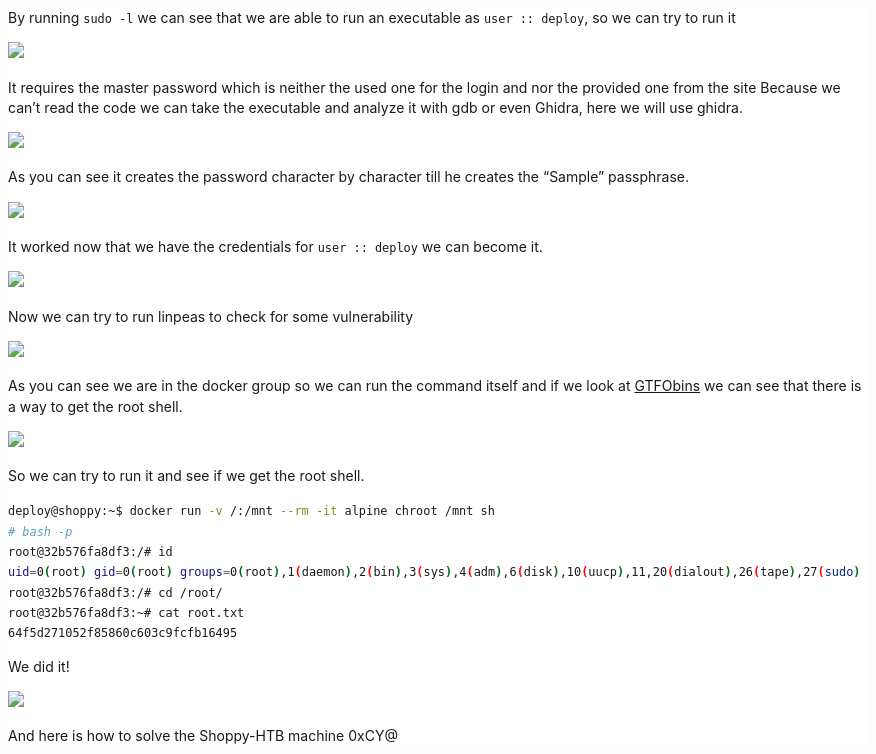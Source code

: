 By running `sudo -l` we can see that we are able to run an executable as `user :: deploy`, so we can try to run it

<img src="https://github.com/Wanasgheo/Writeups/assets/111740362/6d1a890a-d3e5-4ea2-b509-d148f66061af" load="lazy"></img>

It requires the master password which is neither the used one for the login and nor the provided one from the site
Because we can’t read the code we can take the executable and analyze it with gdb or even Ghidra, here we will use ghidra.

<img src="https://github.com/Wanasgheo/Writeups/assets/111740362/c2587a5c-c905-4af0-aaa3-8da5d2dbd185" load="lazy"></img>

As you can see it creates the password character by character till he creates the “Sample” passphrase.

<img src="https://github.com/Wanasgheo/Writeups/assets/111740362/b1b43b33-8971-402b-a876-8ebbdd87c7ab" load="lazy"></img>

It worked now that we have the credentials for `user :: deploy` we can become it.

<img src="https://github.com/Wanasgheo/Writeups/assets/111740362/8bb1baf5-098e-4211-88df-43f007d8d2ec" load="lazy"></img>

Now we can try to run linpeas to check for some vulnerability

<img src="https://github.com/Wanasgheo/Writeups/assets/111740362/4633f090-cf56-47bb-8460-c510b227e1bb" load="lazy"></img>

As you can see we are in the docker group so we can run the command itself and if we look at [GTFObins](https://gtfobins.github.io/gtfobins/docker/) we  can see that there is a way to get the root shell.

<img src="https://github.com/Wanasgheo/Writeups/assets/111740362/9365f16e-cb81-406b-80b7-73cf5f11aae6" load="lazy"></img>

So we can try to run it and see if we get the root shell.

```bash
deploy@shoppy:~$ docker run -v /:/mnt --rm -it alpine chroot /mnt sh
# bash -p
root@32b576fa8df3:/# id
uid=0(root) gid=0(root) groups=0(root),1(daemon),2(bin),3(sys),4(adm),6(disk),10(uucp),11,20(dialout),26(tape),27(sudo)
root@32b576fa8df3:/# cd /root/
root@32b576fa8df3:~# cat root.txt 
64f5d271052f85860c603c9fcfb16495
```
We did it!

<img src="https://github.com/Wanasgheo/Writeups/assets/111740362/154eb68b-47ef-49df-914d-fb03f5998f8b" load="lazy"></img>

And here is how to solve the Shoppy-HTB machine 0xCY@
